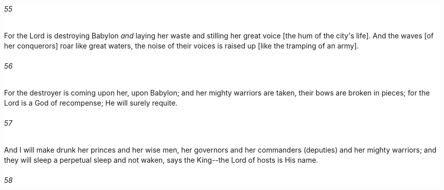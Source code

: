 











###### 55 






For the Lord is destroying Babylon _and_ laying her waste and stilling her great voice [the hum of the city's life]. And the waves [of her conquerors] roar like great waters, the noise of their voices is raised up [like the tramping of an army]. 













###### 56 






For the destroyer is coming upon her, upon Babylon; and her mighty warriors are taken, their bows are broken in pieces; for the Lord is a God of recompense; He will surely requite. 













###### 57 






And I will make drunk her princes and her wise men, her governors and her commanders (deputies) and her mighty warriors; and they will sleep a perpetual sleep and not waken, says the King--the Lord of hosts is His name. 













###### 58 
